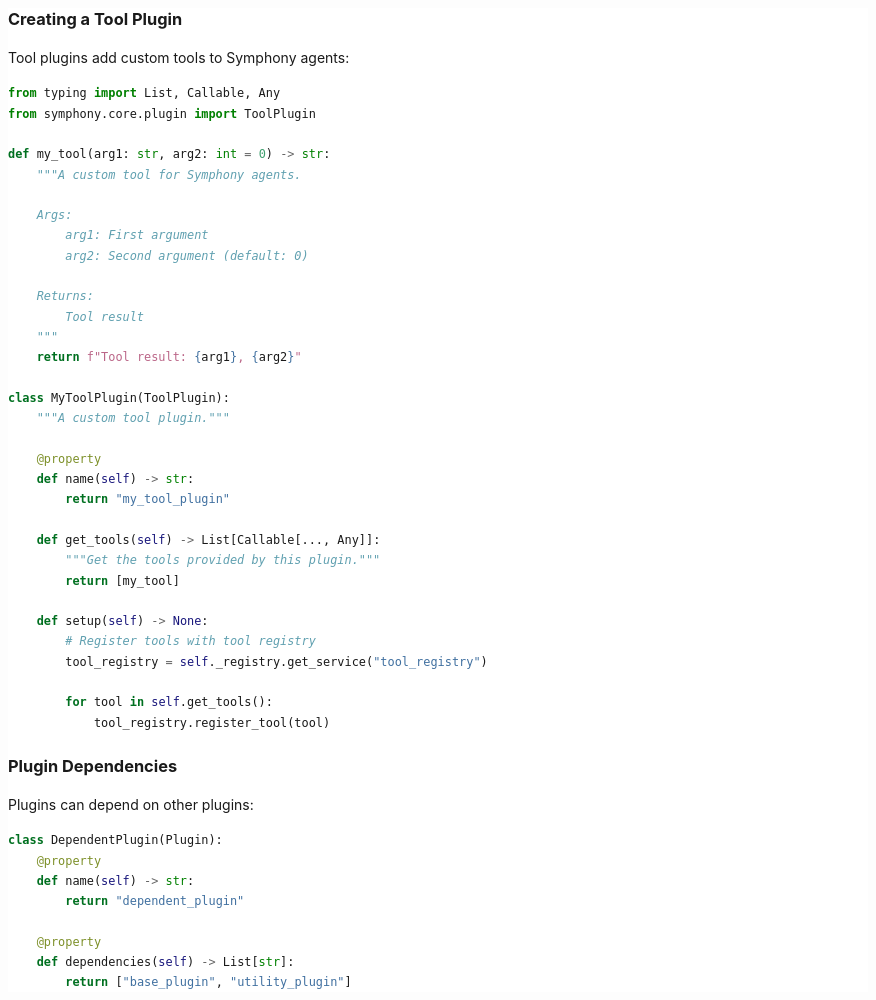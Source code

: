 
### Creating a Tool Plugin

Tool plugins add custom tools to Symphony agents:

```python
from typing import List, Callable, Any
from symphony.core.plugin import ToolPlugin

def my_tool(arg1: str, arg2: int = 0) -> str:
    """A custom tool for Symphony agents.
    
    Args:
        arg1: First argument
        arg2: Second argument (default: 0)
        
    Returns:
        Tool result
    """
    return f"Tool result: {arg1}, {arg2}"

class MyToolPlugin(ToolPlugin):
    """A custom tool plugin."""
    
    @property
    def name(self) -> str:
        return "my_tool_plugin"
    
    def get_tools(self) -> List[Callable[..., Any]]:
        """Get the tools provided by this plugin."""
        return [my_tool]
    
    def setup(self) -> None:
        # Register tools with tool registry
        tool_registry = self._registry.get_service("tool_registry")
        
        for tool in self.get_tools():
            tool_registry.register_tool(tool)
```

### Plugin Dependencies

Plugins can depend on other plugins:

```python
class DependentPlugin(Plugin):
    @property
    def name(self) -> str:
        return "dependent_plugin"
    
    @property
    def dependencies(self) -> List[str]:
        return ["base_plugin", "utility_plugin"]
```
